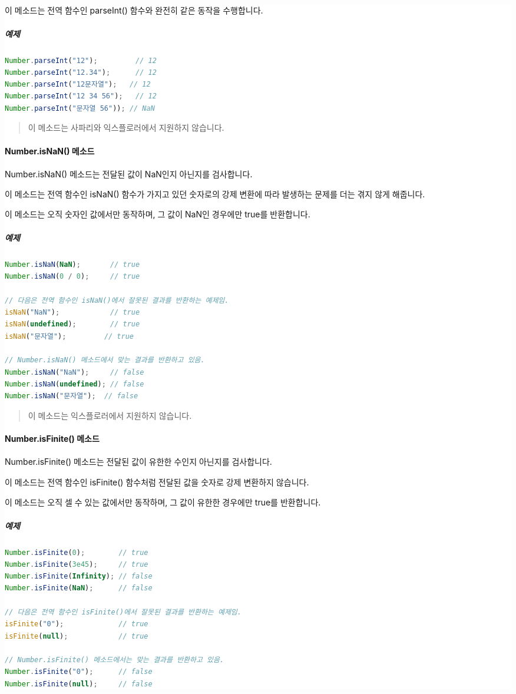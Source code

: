 
이 메소드는 전역 함수인 parseInt() 함수와 완전히 같은 동작을 수행합니다.

##### 예제

``` js
Number.parseInt("12");         // 12
Number.parseInt("12.34");      // 12
Number.parseInt("12문자열");   // 12
Number.parseInt("12 34 56");   // 12
Number.parseInt("문자열 56")); // NaN
```

> 이 메소드는 사파리와 익스플로러에서 지원하지 않습니다.



#### Number.isNaN() 메소드

Number.isNaN() 메소드는 전달된 값이 NaN인지 아닌지를 검사합니다.

 

이 메소드는 전역 함수인 isNaN() 함수가 가지고 있던 숫자로의 강제 변환에 따라 발생하는 문제를 더는 겪지 않게 해줍니다.

이 메소드는 오직 숫자인 값에서만 동작하며, 그 값이 NaN인 경우에만 true를 반환합니다.

##### 예제

``` js
Number.isNaN(NaN);       // true
Number.isNaN(0 / 0);     // true

// 다음은 전역 함수인 isNaN()에서 잘못된 결과를 반환하는 예제임.
isNaN("NaN");            // true
isNaN(undefined);        // true
isNaN("문자열");         // true

// Number.isNaN() 메소드에서 맞는 결과를 반환하고 있음.
Number.isNaN("NaN");     // false
Number.isNaN(undefined); // false
Number.isNaN("문자열");  // false
```

> 이 메소드는 익스플로러에서 지원하지 않습니다.



#### Number.isFinite() 메소드

Number.isFinite() 메소드는 전달된 값이 유한한 수인지 아닌지를 검사합니다.

 

이 메소드는 전역 함수인 isFinite() 함수처럼 전달된 값을 숫자로 강제 변환하지 않습니다.

이 메소드는 오직 셀 수 있는 값에서만 동작하며, 그 값이 유한한 경우에만 true를 반환합니다.

##### 예제

``` js
Number.isFinite(0);        // true
Number.isFinite(3e45);     // true
Number.isFinite(Infinity); // false
Number.isFinite(NaN);      // false

// 다음은 전역 함수인 isFinite()에서 잘못된 결과를 반환하는 예제임.
isFinite("0");             // true
isFinite(null);            // true

// Number.isFinite() 메소드에서는 맞는 결과를 반환하고 있음.
Number.isFinite("0");      // false
Number.isFinite(null);     // false
```
